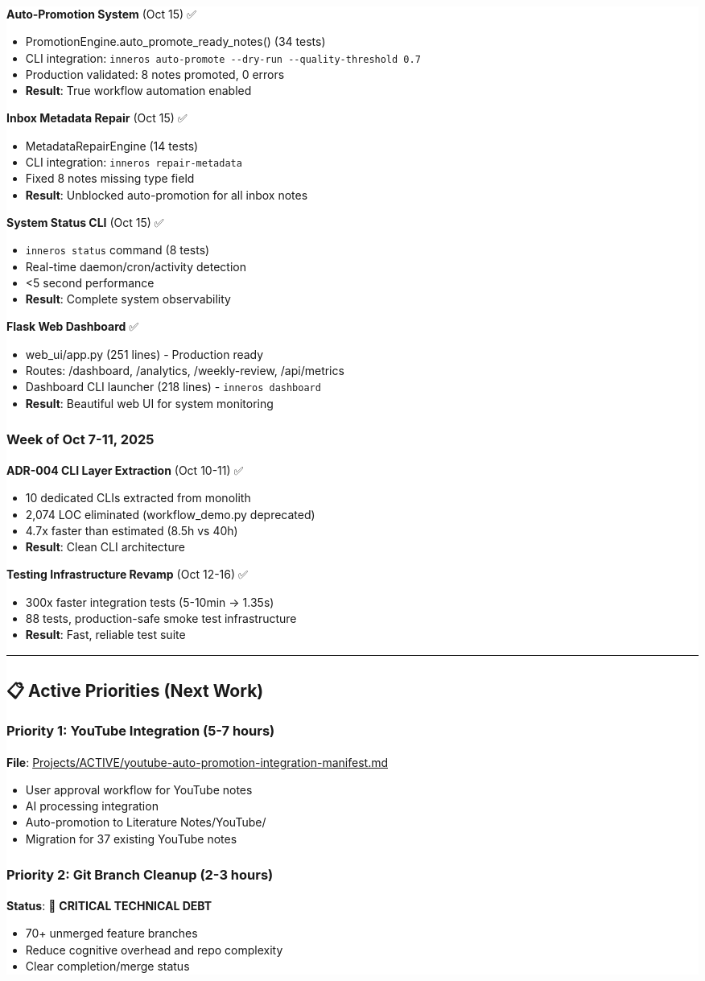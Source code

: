 **Auto-Promotion System** (Oct 15) ✅
- PromotionEngine.auto_promote_ready_notes() (34 tests)
- CLI integration: `inneros auto-promote --dry-run --quality-threshold 0.7`
- Production validated: 8 notes promoted, 0 errors
- **Result**: True workflow automation enabled

**Inbox Metadata Repair** (Oct 15) ✅
- MetadataRepairEngine (14 tests)
- CLI integration: `inneros repair-metadata`
- Fixed 8 notes missing type field
- **Result**: Unblocked auto-promotion for all inbox notes

**System Status CLI** (Oct 15) ✅
- `inneros status` command (8 tests)
- Real-time daemon/cron/activity detection
- <5 second performance
- **Result**: Complete system observability

**Flask Web Dashboard** ✅
- web_ui/app.py (251 lines) - Production ready
- Routes: /dashboard, /analytics, /weekly-review, /api/metrics
- Dashboard CLI launcher (218 lines) - `inneros dashboard`
- **Result**: Beautiful web UI for system monitoring

### Week of Oct 7-11, 2025

**ADR-004 CLI Layer Extraction** (Oct 10-11) ✅
- 10 dedicated CLIs extracted from monolith
- 2,074 LOC eliminated (workflow_demo.py deprecated)
- 4.7x faster than estimated (8.5h vs 40h)
- **Result**: Clean CLI architecture

**Testing Infrastructure Revamp** (Oct 12-16) ✅
- 300x faster integration tests (5-10min → 1.35s)
- 88 tests, production-safe smoke test infrastructure
- **Result**: Fast, reliable test suite

---

## 📋 Active Priorities (Next Work)

### Priority 1: YouTube Integration (5-7 hours)
**File**: [Projects/ACTIVE/youtube-auto-promotion-integration-manifest.md](cci:7://file:///Users/thaddius/repos/inneros-zettelkasten/Projects/ACTIVE/youtube-auto-promotion-integration-manifest.md:0:0-0:0)
- User approval workflow for YouTube notes
- AI processing integration
- Auto-promotion to Literature Notes/YouTube/
- Migration for 37 existing YouTube notes

### Priority 2: Git Branch Cleanup (2-3 hours)
**Status**: 🔴 **CRITICAL TECHNICAL DEBT**
- 70+ unmerged feature branches
- Reduce cognitive overhead and repo complexity
- Clear completion/merge status
